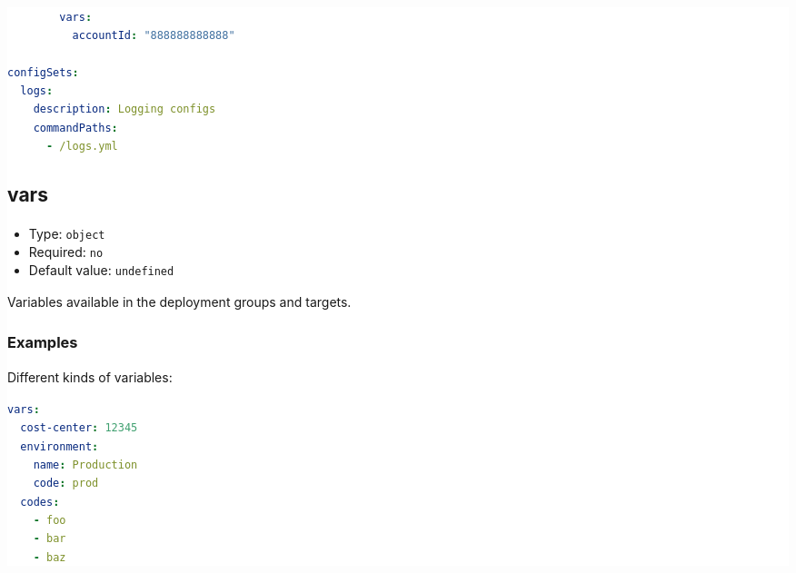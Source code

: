 ```yaml
        vars:
          accountId: "888888888888"

configSets:
  logs:
    description: Logging configs
    commandPaths:
      - /logs.yml
```

## vars

- Type: `object`
- Required: `no`
- Default value: `undefined`

Variables available in the deployment groups and targets.

### Examples

Different kinds of variables:

```yaml
vars:
  cost-center: 12345
  environment:
    name: Production
    code: prod
  codes:
    - foo
    - bar
    - baz
```